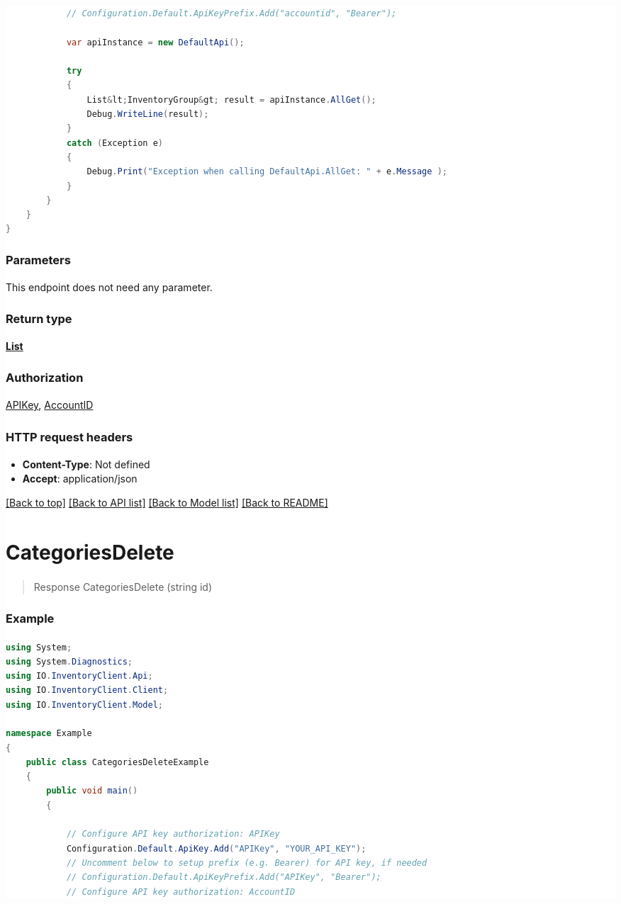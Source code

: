 ```csharp
            // Configuration.Default.ApiKeyPrefix.Add("accountid", "Bearer");

            var apiInstance = new DefaultApi();

            try
            {
                List&lt;InventoryGroup&gt; result = apiInstance.AllGet();
                Debug.WriteLine(result);
            }
            catch (Exception e)
            {
                Debug.Print("Exception when calling DefaultApi.AllGet: " + e.Message );
            }
        }
    }
}
```

### Parameters
This endpoint does not need any parameter.

### Return type

[**List<InventoryGroup>**](InventoryGroup.md)

### Authorization

[APIKey](../README.md#APIKey), [AccountID](../README.md#AccountID)

### HTTP request headers

 - **Content-Type**: Not defined
 - **Accept**: application/json

[[Back to top]](#) [[Back to API list]](../README.md#documentation-for-api-endpoints) [[Back to Model list]](../README.md#documentation-for-models) [[Back to README]](../README.md)

<a name="categoriesdelete"></a>
# **CategoriesDelete**
> Response CategoriesDelete (string id)



### Example
```csharp
using System;
using System.Diagnostics;
using IO.InventoryClient.Api;
using IO.InventoryClient.Client;
using IO.InventoryClient.Model;

namespace Example
{
    public class CategoriesDeleteExample
    {
        public void main()
        {
            
            // Configure API key authorization: APIKey
            Configuration.Default.ApiKey.Add("APIKey", "YOUR_API_KEY");
            // Uncomment below to setup prefix (e.g. Bearer) for API key, if needed
            // Configuration.Default.ApiKeyPrefix.Add("APIKey", "Bearer");
            // Configure API key authorization: AccountID
```